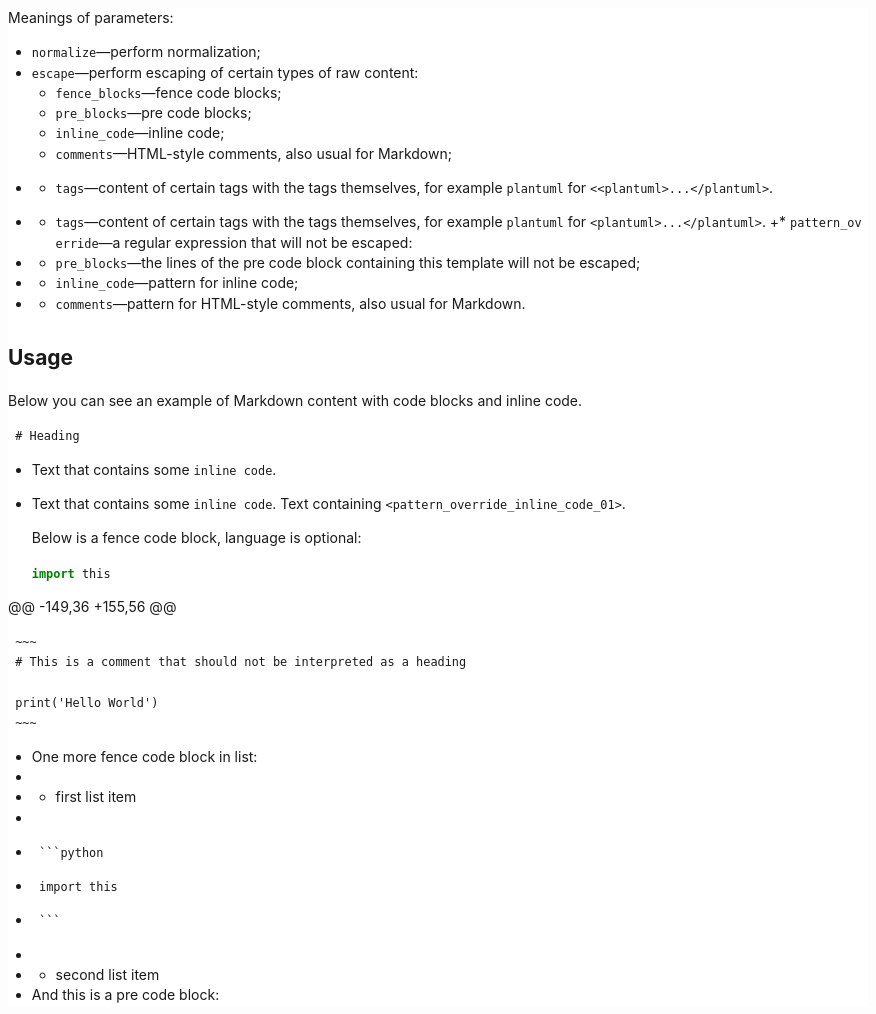  Meanings of parameters:
 
 * `normalize`—perform normalization;
 * `escape`—perform escaping of certain types of raw content:
     * `fence_blocks`—fence code blocks;
     * `pre_blocks`—pre code blocks;
     * `inline_code`—inline code;
     * `comments`—HTML-style comments, also usual for Markdown;
-    * `tags`—content of certain tags with the tags themselves, for example `plantuml` for `<<plantuml>...</plantuml>`.
+    * `tags`—content of certain tags with the tags themselves, for example `plantuml` for `<plantuml>...</plantuml>`.
+* `pattern_override`—a regular expression that will not be escaped:
+    * `pre_blocks`—the lines of the pre code block containing this template will not be escaped;
+    * `inline_code`—pattern for inline code;
+    * `comments`—pattern for HTML-style comments, also usual for Markdown.
 
 ## Usage
 
 Below you can see an example of Markdown content with code blocks and inline code.
 
     # Heading
 
-    Text that contains some `inline code`.
+    Text that contains some `inline code`. Text containing `<pattern_override_inline_code_01>`.
 
     Below is a fence code block, language is optional:
 
     ```python
     import this
     ```
 
@@ -149,36 +155,56 @@
 
     ~~~
     # This is a comment that should not be interpreted as a heading
 
     print('Hello World')
     ~~~
 
+    One more fence code block in list:
+
+    - first list item
+
+      ```python
+      import this
+      ```
+
+    - second list item
+
     And this is a pre code block:
 